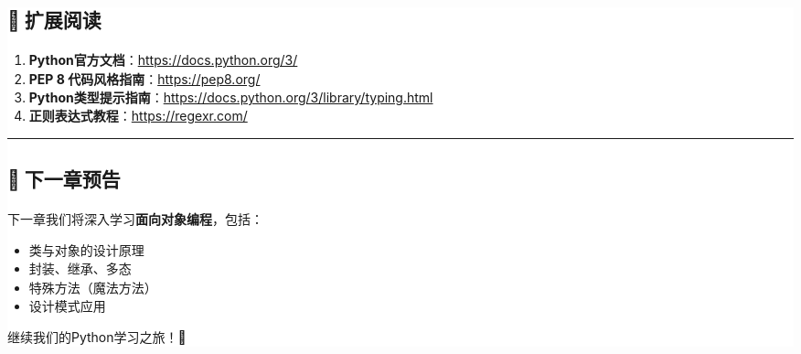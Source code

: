 
## 📖 扩展阅读

1. **Python官方文档**：https://docs.python.org/3/
2. **PEP 8 代码风格指南**：https://pep8.org/
3. **Python类型提示指南**：https://docs.python.org/3/library/typing.html
4. **正则表达式教程**：https://regexr.com/

---

## 🔗 下一章预告

下一章我们将深入学习**面向对象编程**，包括：
- 类与对象的设计原理
- 封装、继承、多态
- 特殊方法（魔法方法）
- 设计模式应用

继续我们的Python学习之旅！🚀
